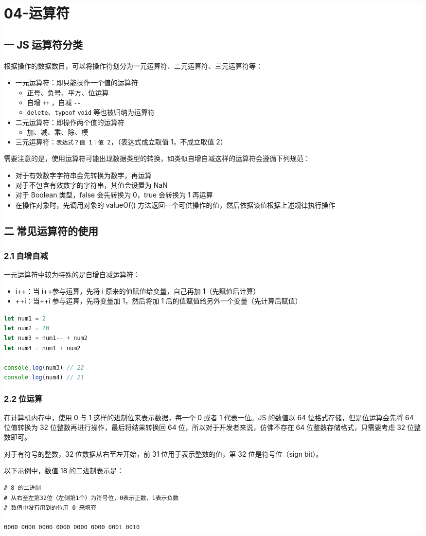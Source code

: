 # 04-运算符

## 一 JS 运算符分类

根据操作的数据数目，可以将操作符划分为一元运算符、二元运算符、三元运算符等：

- 一元运算符：即只能操作一个值的运算符
  - 正号、负号、平方、位运算
  - 自增 `++` ，自减 `--`
  - `delete`、`typeof` `void` 等也被归纳为运算符
- 二元运算符：即操作两个值的运算符
  - 加、减、乘、除、模
- 三元运算符：`表达式？值 1：值 2`，（表达式成立取值 1，不成立取值 2）

需要注意的是，使用运算符可能出现数据类型的转换，如类似自增自减这样的运算符会遵循下列规范：

- 对于有效数字字符串会先转换为数字，再运算
- 对于不包含有效数字的字符串，其值会设置为 NaN
- 对于 Boolean 类型，false 会先转换为 0，true 会转换为 1 再运算
- 在操作对象时，先调用对象的 valueOf() 方法返回一个可供操作的值，然后依据该值根据上述规律执行操作

## 二 常见运算符的使用

### 2.1 自增自减

一元运算符中较为特殊的是自增自减运算符：

- i++：当 i++参与运算，先将 i 原来的值赋值给变量，自己再加 1（先赋值后计算）
- ++i：当++i 参与运算，先将变量加 1，然后将加 1 后的值赋值给另外一个变量（先计算后赋值）

```js
let num1 = 2
let num2 = 20
let num3 = num1-- + num2
let num4 = num1 + num2

console.log(num3) // 22
console.log(num4) // 21
```

### 2.2 位运算

在计算机内存中，使用 0 与 1 这样的进制位来表示数据，每一个 0 或者 1 代表一位。JS 的数值以 64 位格式存储，但是位运算会先将 64 位值转换为 32 位整数再进行操作，最后将结果转换回 64 位，所以对于开发者来说，仿佛不存在 64 位整数存储格式，只需要考虑 32 位整数即可。

对于有符号的整数，32 位数据从右至左开始，前 31 位用于表示整数的值，第 32 位是符号位（sign bit）。

以下示例中，数值 18 的二进制表示是：

```txt
# 8 的二进制
# 从右至左第32位（左侧第1个）为符号位，0表示正数，1表示负数
# 数值中没有用到的位用 0 来填充

0000 0000 0000 0000 0000 0000 0001 0010
```
